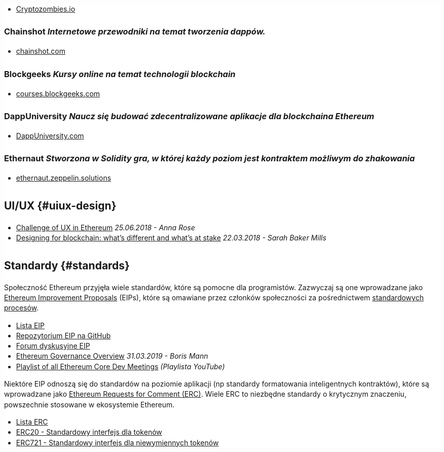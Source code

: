 - [Cryptozombies.io](https://cryptozombies.io/)

### Chainshot _Internetowe przewodniki na temat tworzenia dappów._

- [chainshot.com](https://www.chainshot.com/)

### Blockgeeks _Kursy online na temat technologii blockchain_

- [courses.blockgeeks.com](https://courses.blockgeeks.com/)

### DappUniversity _Naucz się budować zdecentralizowane aplikacje dla blockchaina Ethereum_

- [DappUniversity.com](http://www.dappuniversity.com/)

### Ethernaut _Stworzona w Solidity gra, w której każdy poziom jest kontraktem możliwym do zhakowania_

- [ethernaut.zeppelin.solutions](https://ethernaut.zeppelin.solutions/)

## UI/UX {#uiux-design}

- [Challenge of UX in Ethereum](https://medium.com/ecf-review/challenge-of-ux-in-ethereum-122e1a33688d) _25.06.2018 - Anna Rose_
- [Designing for blockchain: what’s different and what’s at stake](https://media.consensys.net/designing-for-blockchain-whats-different-and-what-s-at-stake-b867eeade1c9) _22.03.2018 - Sarah Baker Mills_

## Standardy {#standards}

Społeczność Ethereum przyjęła wiele standardów, które są pomocne dla programistów. Zazwyczaj są one wprowadzane jako [Ethereum Improvement Proposals](https://eips.ethereum.org/) (EIPs), które są omawiane przez członków społeczności za pośrednictwem [standardowych procesów](https://eips.ethereum.org/EIPS/eip-1).

- [Lista EIP](https://eips.ethereum.org/)
- [Repozytorium EIP na GitHub](https://github.com/ethereum/EIPs)
- [Forum dyskusyjne EIP](https://ethereum-magicians.org/c/eips)
- [Ethereum Governance Overview](https://blog.bmannconsulting.com/ethereum-governance/) _31.03.2019 - Boris Mann_
- [Playlist of all Ethereum Core Dev Meetings](https://www.youtube.com/playlist?list=PLaM7G4Llrb7zfMXCZVEXEABT8OSnd4-7w) _(Playlista YouTube)_

Niektóre EIP odnoszą się do standardów na poziomie aplikacji (np standardy formatowania inteligentnych kontraktów), które są wprowadzane jako [Ethereum Requests for Comment (ERC)](https://eips.ethereum.org/erc). Wiele ERC to niezbędne standardy o krytycznym znaczeniu, powszechnie stosowane w ekosystemie Ethereum.

- [Lista ERC](https://eips.ethereum.org/erc)
- [ERC20 - Standardowy interfejs dla tokenów](https://eips.ethereum.org/EIPS/eip-20)
- [ERC721 - Standardowy interfejs dla niewymiennych tokenów](https://eips.ethereum.org/EIPS/eip-721)
